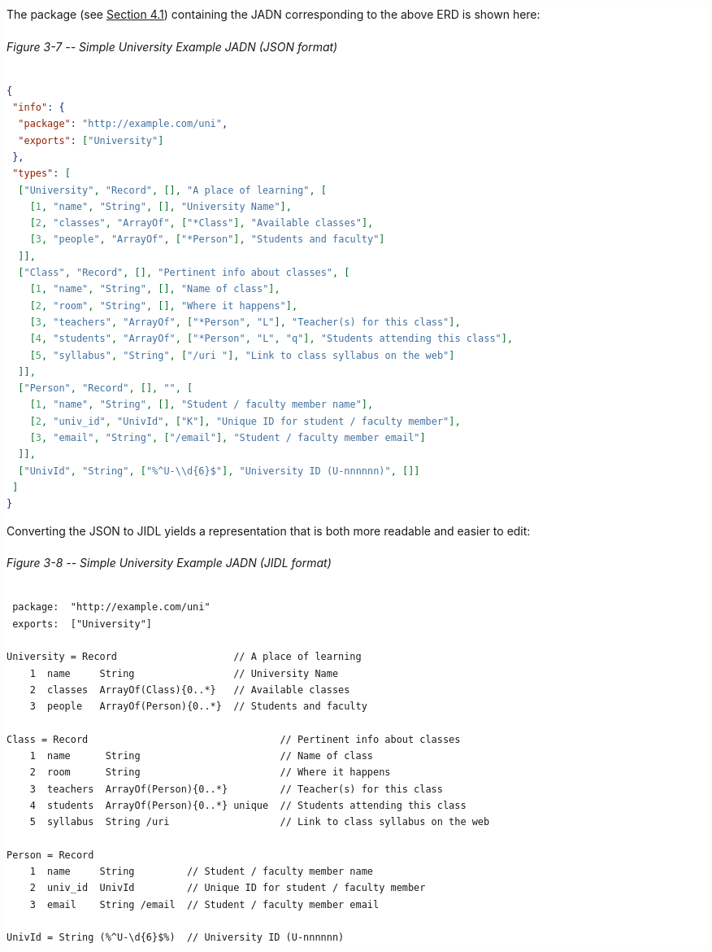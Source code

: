 
The package (see [Section 4.1](#41-namespaces-packages-and-referencing)) 
containing the JADN corresponding to the above ERD is shown here:

###### Figure 3-7 -- Simple University Example JADN (JSON format)
```json
{
 "info": {
  "package": "http://example.com/uni",
  "exports": ["University"]
 },
 "types": [
  ["University", "Record", [], "A place of learning", [
    [1, "name", "String", [], "University Name"],
    [2, "classes", "ArrayOf", ["*Class"], "Available classes"],
    [3, "people", "ArrayOf", ["*Person"], "Students and faculty"]
  ]],
  ["Class", "Record", [], "Pertinent info about classes", [
    [1, "name", "String", [], "Name of class"],
    [2, "room", "String", [], "Where it happens"],
    [3, "teachers", "ArrayOf", ["*Person", "L"], "Teacher(s) for this class"],
    [4, "students", "ArrayOf", ["*Person", "L", "q"], "Students attending this class"],
    [5, "syllabus", "String", ["/uri "], "Link to class syllabus on the web"]
  ]],
  ["Person", "Record", [], "", [
    [1, "name", "String", [], "Student / faculty member name"],
    [2, "univ_id", "UnivId", ["K"], "Unique ID for student / faculty member"],
    [3, "email", "String", ["/email"], "Student / faculty member email"]
  ]],
  ["UnivId", "String", ["%^U-\\d{6}$"], "University ID (U-nnnnnn)", []]
 ]
}
```

Converting the JSON to JIDL yields a representation that is both
more readable and easier to edit:

###### Figure 3-8 -- Simple University Example JADN (JIDL format)

```
 package:  "http://example.com/uni"
 exports:  ["University"]

University = Record                    // A place of learning
    1  name     String                 // University Name
    2  classes  ArrayOf(Class){0..*}   // Available classes
    3  people   ArrayOf(Person){0..*}  // Students and faculty

Class = Record                                 // Pertinent info about classes
    1  name      String                        // Name of class
    2  room      String                        // Where it happens
    3  teachers  ArrayOf(Person){0..*}         // Teacher(s) for this class
    4  students  ArrayOf(Person){0..*} unique  // Students attending this class
    5  syllabus  String /uri                   // Link to class syllabus on the web

Person = Record
    1  name     String         // Student / faculty member name
    2  univ_id  UnivId         // Unique ID for student / faculty member
    3  email    String /email  // Student / faculty member email

UnivId = String (%^U-\d{6}$%)  // University ID (U-nnnnnn)

```
